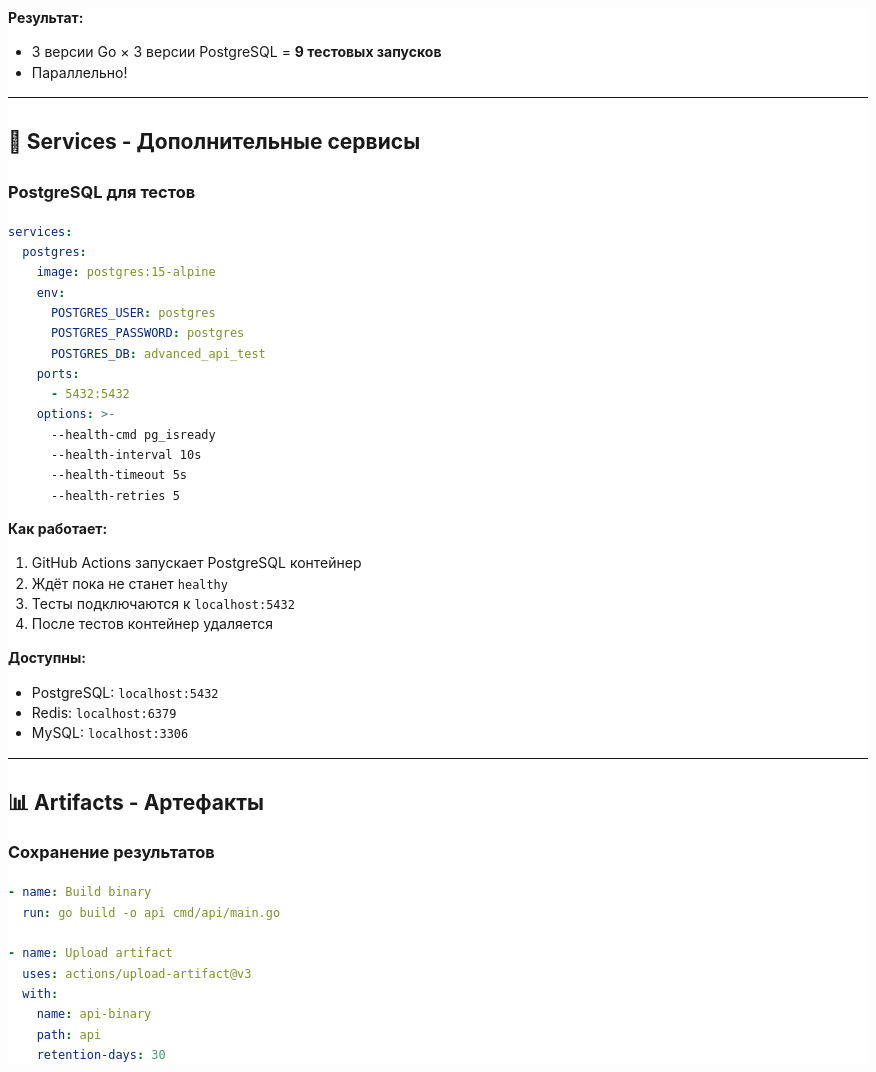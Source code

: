 **Результат:**
- 3 версии Go × 3 версии PostgreSQL = **9 тестовых запусков**
- Параллельно!

---

## 🔧 Services - Дополнительные сервисы

### PostgreSQL для тестов

```yaml
services:
  postgres:
    image: postgres:15-alpine
    env:
      POSTGRES_USER: postgres
      POSTGRES_PASSWORD: postgres
      POSTGRES_DB: advanced_api_test
    ports:
      - 5432:5432
    options: >-
      --health-cmd pg_isready
      --health-interval 10s
      --health-timeout 5s
      --health-retries 5
```

**Как работает:**
1. GitHub Actions запускает PostgreSQL контейнер
2. Ждёт пока не станет `healthy`
3. Тесты подключаются к `localhost:5432`
4. После тестов контейнер удаляется

**Доступны:**
- PostgreSQL: `localhost:5432`
- Redis: `localhost:6379`
- MySQL: `localhost:3306`

---

## 📊 Artifacts - Артефакты

### Сохранение результатов

```yaml
- name: Build binary
  run: go build -o api cmd/api/main.go

- name: Upload artifact
  uses: actions/upload-artifact@v3
  with:
    name: api-binary
    path: api
    retention-days: 30
```
